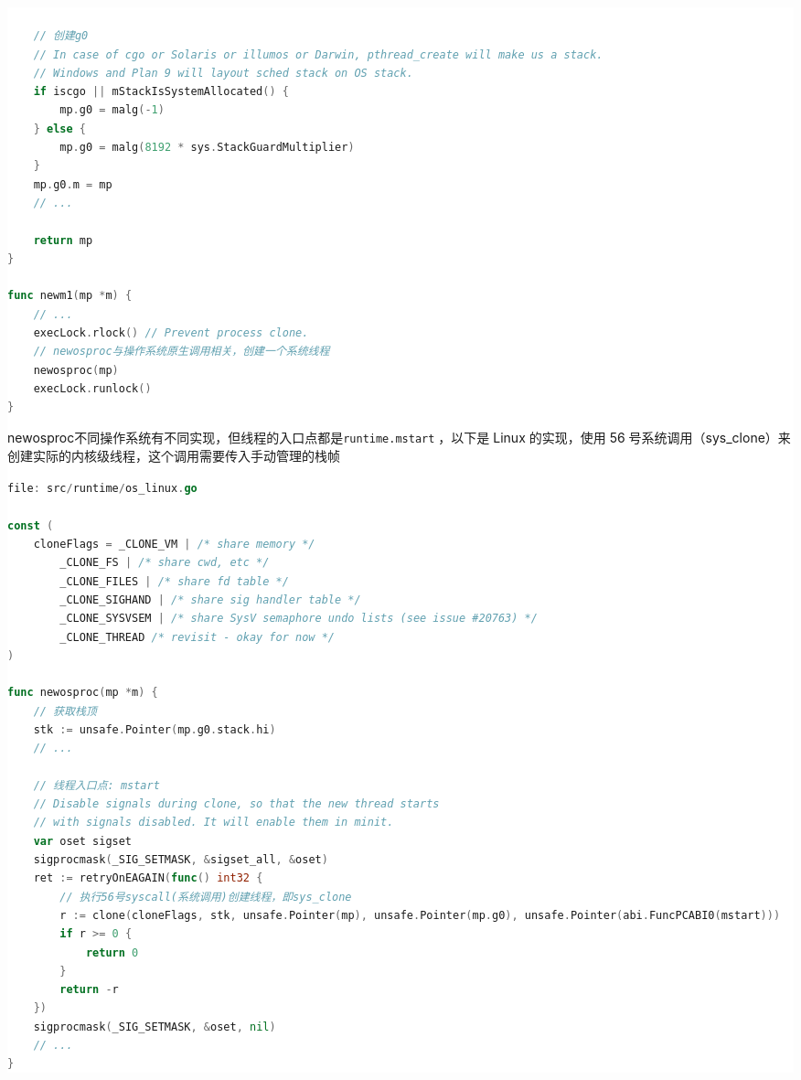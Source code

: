 ```go

    // 创建g0
	// In case of cgo or Solaris or illumos or Darwin, pthread_create will make us a stack.
	// Windows and Plan 9 will layout sched stack on OS stack.
	if iscgo || mStackIsSystemAllocated() {
		mp.g0 = malg(-1)
	} else {
		mp.g0 = malg(8192 * sys.StackGuardMultiplier)
	}
	mp.g0.m = mp
    // ...

	return mp
}

func newm1(mp *m) {
	// ...
	execLock.rlock() // Prevent process clone.
    // newosproc与操作系统原生调用相关，创建一个系统线程
	newosproc(mp)
	execLock.runlock()
}
```

newosproc不同操作系统有不同实现，但线程的入口点都是`runtime.mstart` ，以下是 Linux 的实现，使用 56 号系统调用（sys_clone）来创建实际的内核级线程，这个调用需要传入手动管理的栈帧

```go
file: src/runtime/os_linux.go

const (
    cloneFlags = _CLONE_VM | /* share memory */
        _CLONE_FS | /* share cwd, etc */
        _CLONE_FILES | /* share fd table */
        _CLONE_SIGHAND | /* share sig handler table */
        _CLONE_SYSVSEM | /* share SysV semaphore undo lists (see issue #20763) */
        _CLONE_THREAD /* revisit - okay for now */
)

func newosproc(mp *m) {
    // 获取栈顶
	stk := unsafe.Pointer(mp.g0.stack.hi)
	// ...

    // 线程入口点: mstart
	// Disable signals during clone, so that the new thread starts
	// with signals disabled. It will enable them in minit.
	var oset sigset
	sigprocmask(_SIG_SETMASK, &sigset_all, &oset)
	ret := retryOnEAGAIN(func() int32 {
        // 执行56号syscall(系统调用)创建线程，即sys_clone
		r := clone(cloneFlags, stk, unsafe.Pointer(mp), unsafe.Pointer(mp.g0), unsafe.Pointer(abi.FuncPCABI0(mstart)))
		if r >= 0 {
			return 0
		}
		return -r
	})
	sigprocmask(_SIG_SETMASK, &oset, nil)
    // ...
}
```

